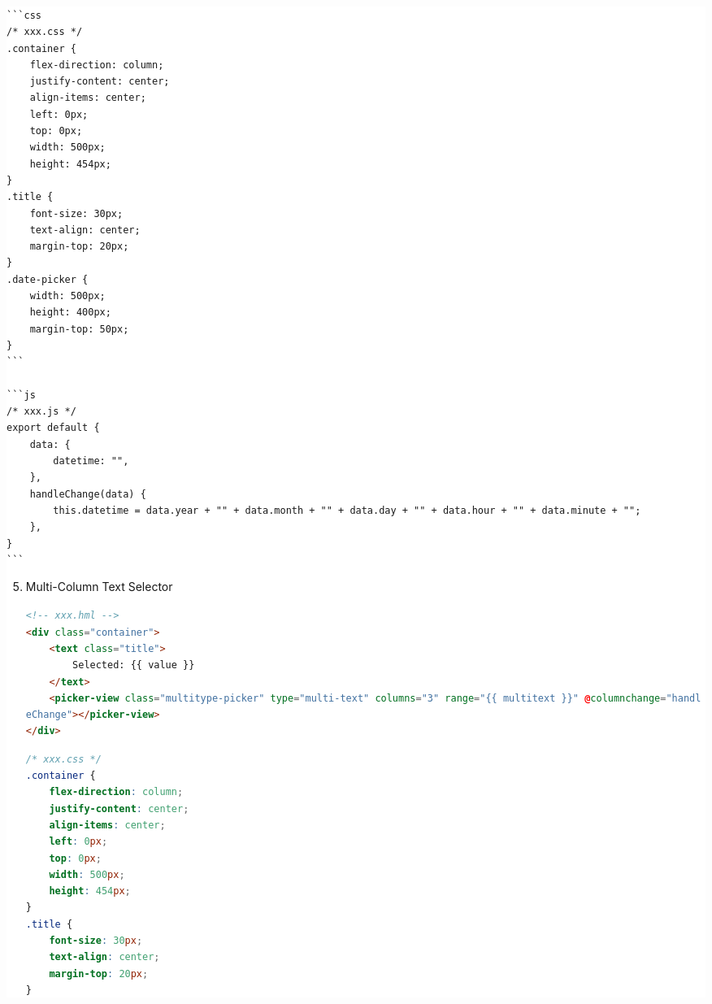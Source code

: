     ```css
    /* xxx.css */
    .container {
        flex-direction: column;
        justify-content: center;
        align-items: center;
        left: 0px;
        top: 0px;
        width: 500px;
        height: 454px;
    }
    .title {
        font-size: 30px;
        text-align: center;
        margin-top: 20px;
    }
    .date-picker {
        width: 500px;
        height: 400px;
        margin-top: 50px;
    }
    ```
    
    ```js
    /* xxx.js */
    export default {
        data: {
            datetime: "",
        },
        handleChange(data) {
            this.datetime = data.year + "" + data.month + "" + data.day + "" + data.hour + "" + data.minute + "";
        },
    }
    ```
    

5. Multi-Column Text Selector

    ```html
    <!-- xxx.hml -->
    <div class="container">
        <text class="title">
            Selected: {{ value }}
        </text>
        <picker-view class="multitype-picker" type="multi-text" columns="3" range="{{ multitext }}" @columnchange="handleChange"></picker-view>
    </div>
    ```
    
    ```css
    /* xxx.css */
    .container {
        flex-direction: column;
        justify-content: center;
        align-items: center;
        left: 0px;
        top: 0px;
        width: 500px;
        height: 454px;
    }
    .title {
        font-size: 30px;
        text-align: center;
        margin-top: 20px;
    }